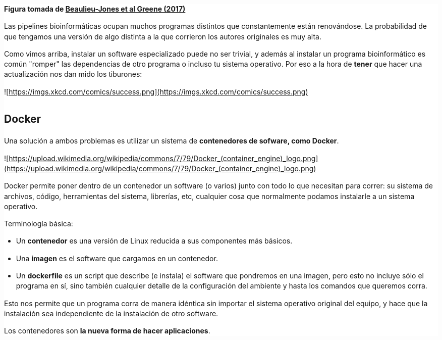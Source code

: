 **Figura tomada de [Beaulieu-Jones et al Greene (2017)]((https://www.nature.com/articles/nbt.3780)
)**


Las pipelines bioinformáticas ocupan muchos programas distintos que constantemente están renovándose. La probabilidad de que tengamos una versión de algo distinta a la que corrieron los autores originales es muy alta.

Como vimos arriba, instalar un software especializado puede no ser trivial, y además al instalar un programa bioinformático es común "romper" las dependencias de otro programa o incluso tu sistema operativo. Por eso a la hora de **tener** que hacer una actualización nos dan mido los tiburones:

![https://imgs.xkcd.com/comics/success.png](https://imgs.xkcd.com/comics/success.png)


## Docker 

Una solución a ambos problemas es utilizar un sistema de **contenedores de sofware, como Docker**. 

![https://upload.wikimedia.org/wikipedia/commons/7/79/Docker_(container_engine)_logo.png](https://upload.wikimedia.org/wikipedia/commons/7/79/Docker_(container_engine)_logo.png)

Docker permite poner dentro de un contenedor un software (o varios) junto con todo lo que necesitan para correr: su sistema de archivos, código, herramientas del sistema, librerías, etc, cualquier cosa que normalmente podamos instalarle a un sistema operativo.

Terminología básica:

* Un **contenedor** es una versión de Linux reducida a sus componentes más básicos. 

* Una **imagen** es el software que cargamos en un contenedor. 

* Un **dockerfile** es un script que describe (e instala) el software que pondremos en una imagen, pero esto no incluye sólo el programa en sí, sino también cualquier detalle de la configuración del ambiente y hasta los comandos que queremos corra.

Esto nos permite que un programa corra de manera idéntica sin importar el sistema operativo original del equipo, y hace que la instalación sea independiente de la instalación de otro software.

Los contenedores son **la nueva forma de hacer aplicaciones**.
